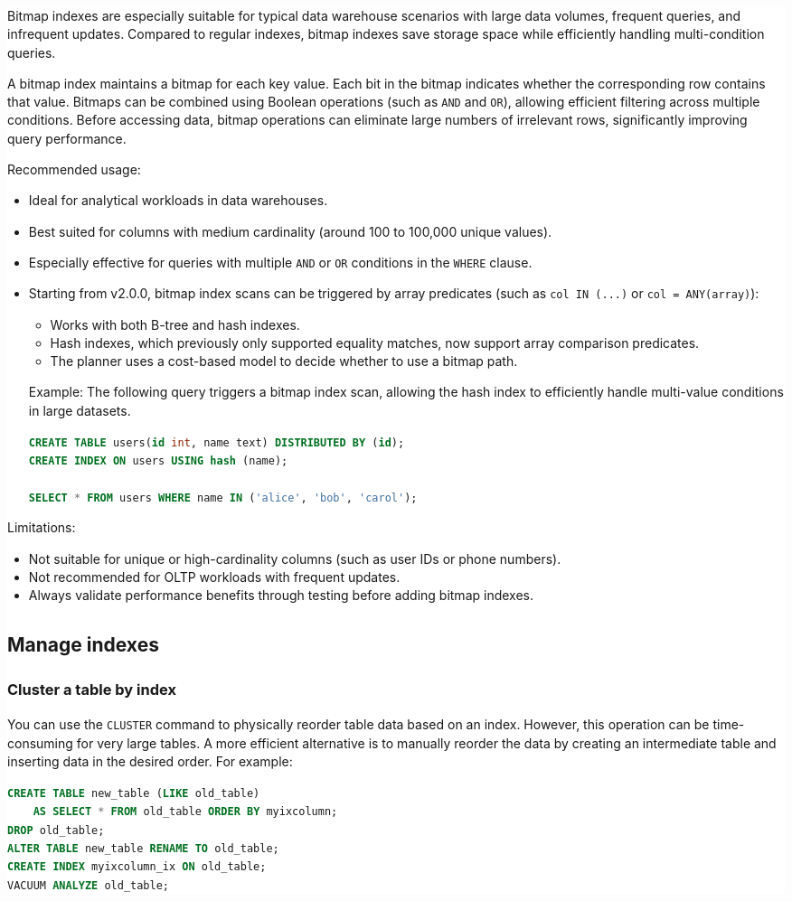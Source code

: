 Bitmap indexes are especially suitable for typical data warehouse scenarios with large data volumes, frequent queries, and infrequent updates. Compared to regular indexes, bitmap indexes save storage space while efficiently handling multi-condition queries.

A bitmap index maintains a bitmap for each key value. Each bit in the bitmap indicates whether the corresponding row contains that value. Bitmaps can be combined using Boolean operations (such as `AND` and `OR`), allowing efficient filtering across multiple conditions. Before accessing data, bitmap operations can eliminate large numbers of irrelevant rows, significantly improving query performance.

Recommended usage:

- Ideal for analytical workloads in data warehouses.

- Best suited for columns with medium cardinality (around 100 to 100,000 unique values).

- Especially effective for queries with multiple `AND` or `OR` conditions in the `WHERE` clause.

- Starting from v2.0.0, bitmap index scans can be triggered by array predicates (such as `col IN (...)` or `col = ANY(array)`):

    - Works with both B-tree and hash indexes.
    - Hash indexes, which previously only supported equality matches, now support array comparison predicates.
    - The planner uses a cost-based model to decide whether to use a bitmap path.

    Example: The following query triggers a bitmap index scan, allowing the hash index to efficiently handle multi-value conditions in large datasets.

    ```sql
    CREATE TABLE users(id int, name text) DISTRIBUTED BY (id);
    CREATE INDEX ON users USING hash (name);

    SELECT * FROM users WHERE name IN ('alice', 'bob', 'carol');
    ```

Limitations:

- Not suitable for unique or high-cardinality columns (such as user IDs or phone numbers).
- Not recommended for OLTP workloads with frequent updates.
- Always validate performance benefits through testing before adding bitmap indexes.

## Manage indexes

### Cluster a table by index

You can use the `CLUSTER` command to physically reorder table data based on an index. However, this operation can be time-consuming for very large tables. A more efficient alternative is to manually reorder the data by creating an intermediate table and inserting data in the desired order. For example:

```sql
CREATE TABLE new_table (LIKE old_table) 
    AS SELECT * FROM old_table ORDER BY myixcolumn;
DROP old_table;
ALTER TABLE new_table RENAME TO old_table;
CREATE INDEX myixcolumn_ix ON old_table;
VACUUM ANALYZE old_table;
```
